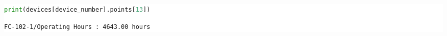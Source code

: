 

```python
print(devices[device_number].points[13])
```

    FC-102-1/Operating Hours : 4643.00 hours
    
